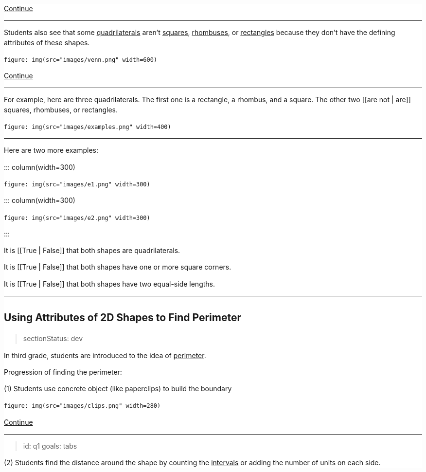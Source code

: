 [Continue](btn:next)

---

Students also see that some [quadrilaterals](gloss:quadrilateral) aren’t [squares](gloss:square), [rhombuses](gloss:rhombus), or [rectangles](gloss:rectangle) because they don’t have the defining attributes of these shapes.

    figure: img(src="images/venn.png" width=600)

[Continue](btn:next)

---

For example, here are three quadrilaterals. The first one is a rectangle, a rhombus, and a square. The other two [[are not | are]] squares, rhombuses, or rectangles.

    figure: img(src="images/examples.png" width=400)

---

Here are two more examples:

::: column(width=300)

    figure: img(src="images/e1.png" width=300)

::: column(width=300)

    figure: img(src="images/e2.png" width=300)

:::

It is [[True | False]] that both shapes are quadrilaterals.

It is [[True | False]] that both shapes have one or more square corners.

It is [[True | False]] that both shapes have two equal-side lengths.

---

## Using Attributes of 2D Shapes to Find Perimeter

> sectionStatus: dev

In third grade, students are introduced to the idea of [perimeter](gloss:perimeter).

Progression of finding the perimeter:

(1) Students use concrete object (like paperclips) to build the boundary

    figure: img(src="images/clips.png" width=280)

[Continue](btn:next)

---
> id: q1
> goals: tabs

(2) Students find the distance around the shape by counting the [intervals](gloss:interval) or
adding the number of units on each side.
